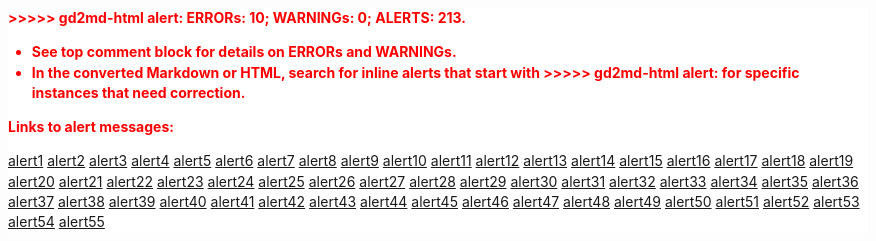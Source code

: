 


<p style="color: red; font-weight: bold">>>>>>  gd2md-html alert:  ERRORs: 10; WARNINGs: 0; ALERTS: 213.</p>
<ul style="color: red; font-weight: bold"><li>See top comment block for details on ERRORs and WARNINGs. <li>In the converted Markdown or HTML, search for inline alerts that start with >>>>>  gd2md-html alert:  for specific instances that need correction.</ul>

<p style="color: red; font-weight: bold">Links to alert messages:</p><a href="#gdcalert1">alert1</a>
<a href="#gdcalert2">alert2</a>
<a href="#gdcalert3">alert3</a>
<a href="#gdcalert4">alert4</a>
<a href="#gdcalert5">alert5</a>
<a href="#gdcalert6">alert6</a>
<a href="#gdcalert7">alert7</a>
<a href="#gdcalert8">alert8</a>
<a href="#gdcalert9">alert9</a>
<a href="#gdcalert10">alert10</a>
<a href="#gdcalert11">alert11</a>
<a href="#gdcalert12">alert12</a>
<a href="#gdcalert13">alert13</a>
<a href="#gdcalert14">alert14</a>
<a href="#gdcalert15">alert15</a>
<a href="#gdcalert16">alert16</a>
<a href="#gdcalert17">alert17</a>
<a href="#gdcalert18">alert18</a>
<a href="#gdcalert19">alert19</a>
<a href="#gdcalert20">alert20</a>
<a href="#gdcalert21">alert21</a>
<a href="#gdcalert22">alert22</a>
<a href="#gdcalert23">alert23</a>
<a href="#gdcalert24">alert24</a>
<a href="#gdcalert25">alert25</a>
<a href="#gdcalert26">alert26</a>
<a href="#gdcalert27">alert27</a>
<a href="#gdcalert28">alert28</a>
<a href="#gdcalert29">alert29</a>
<a href="#gdcalert30">alert30</a>
<a href="#gdcalert31">alert31</a>
<a href="#gdcalert32">alert32</a>
<a href="#gdcalert33">alert33</a>
<a href="#gdcalert34">alert34</a>
<a href="#gdcalert35">alert35</a>
<a href="#gdcalert36">alert36</a>
<a href="#gdcalert37">alert37</a>
<a href="#gdcalert38">alert38</a>
<a href="#gdcalert39">alert39</a>
<a href="#gdcalert40">alert40</a>
<a href="#gdcalert41">alert41</a>
<a href="#gdcalert42">alert42</a>
<a href="#gdcalert43">alert43</a>
<a href="#gdcalert44">alert44</a>
<a href="#gdcalert45">alert45</a>
<a href="#gdcalert46">alert46</a>
<a href="#gdcalert47">alert47</a>
<a href="#gdcalert48">alert48</a>
<a href="#gdcalert49">alert49</a>
<a href="#gdcalert50">alert50</a>
<a href="#gdcalert51">alert51</a>
<a href="#gdcalert52">alert52</a>
<a href="#gdcalert53">alert53</a>
<a href="#gdcalert54">alert54</a>
<a href="#gdcalert55">alert55</a>